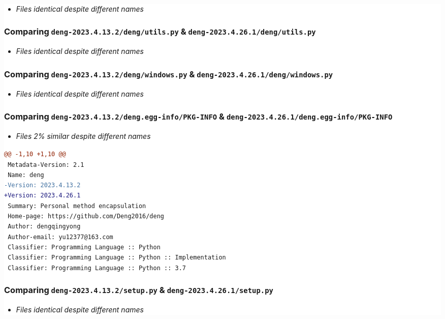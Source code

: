  * *Files identical despite different names*

### Comparing `deng-2023.4.13.2/deng/utils.py` & `deng-2023.4.26.1/deng/utils.py`

 * *Files identical despite different names*

### Comparing `deng-2023.4.13.2/deng/windows.py` & `deng-2023.4.26.1/deng/windows.py`

 * *Files identical despite different names*

### Comparing `deng-2023.4.13.2/deng.egg-info/PKG-INFO` & `deng-2023.4.26.1/deng.egg-info/PKG-INFO`

 * *Files 2% similar despite different names*

```diff
@@ -1,10 +1,10 @@
 Metadata-Version: 2.1
 Name: deng
-Version: 2023.4.13.2
+Version: 2023.4.26.1
 Summary: Personal method encapsulation
 Home-page: https://github.com/Deng2016/deng
 Author: dengqingyong
 Author-email: yu12377@163.com
 Classifier: Programming Language :: Python
 Classifier: Programming Language :: Python :: Implementation
 Classifier: Programming Language :: Python :: 3.7
```

### Comparing `deng-2023.4.13.2/setup.py` & `deng-2023.4.26.1/setup.py`

 * *Files identical despite different names*

